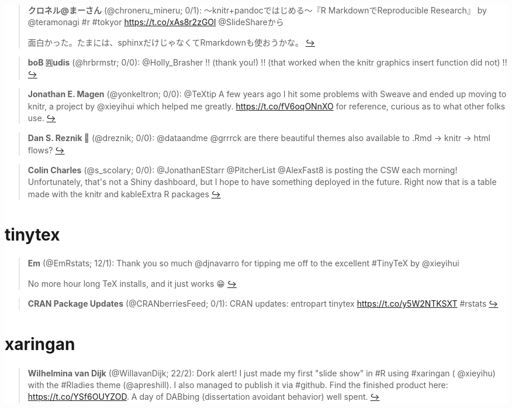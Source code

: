 
> **クロネル@まーさん** (@chroneru_mineru; 0/1): ～knitr+pandocではじめる～『R MarkdownでReproducible Research』 by @teramonagi #r #tokyor https://t.co/xAs8r2zGOl @SlideShareから
> >
> 面白かった。たまには、sphinxだけじゃなくてRmarkdownも使おうかな。  [&#8618;](https://twitter.com/xieyihui/status/1116479622068072448)




> **boB 🇷udis** (@hrbrmstr; 0/0): @Holly_Brasher !! (thank you!) !! (that worked when the knitr graphics insert function did not) !!  [&#8618;](https://twitter.com/xieyihui/status/1118278459585908736)




> **Jonathan E. Magen** (@yonkeltron; 0/0): @TeXtip A few years ago I hit some problems with Sweave and ended up moving to knitr, a project by @xieyihui which helped me greatly. https://t.co/fV6oqONnXO for reference, curious as to what other folks use.  [&#8618;](https://twitter.com/xieyihui/status/1118166880353693696)




> **Dan S. Reznik 🔎** (@dreznik; 0/0): @dataandme @grrrck are there beautiful themes also available to .Rmd -&gt; knitr -&gt; html flows?  [&#8618;](https://twitter.com/xieyihui/status/1116682385951744000)




> **Colin Charles** (@s_scolary; 0/0): @JonathanEStarr @PitcherList @AlexFast8 is posting the CSW each morning! Unfortunately, that's not a Shiny dashboard, but I hope to have something deployed in the future. Right now that is a table made with the knitr and kableExtra R packages  [&#8618;](https://twitter.com/xieyihui/status/1116048683664138246)




# tinytex

> **Em** (@EmRstats; 12/1): Thank you so much @djnavarro for tipping me off to the excellent #TinyTeX by @xieyihui
> >
> No more hour long TeX installs, and it just works 😁  [&#8618;](https://twitter.com/xieyihui/status/1116155226312982529)




> **CRAN Package Updates** (@CRANberriesFeed; 0/1): CRAN updates: entropart tinytex https://t.co/y5W2NTKSXT #rstats  [&#8618;](https://twitter.com/xieyihui/status/1116446369705799689)




# xaringan

> **Wilhelmina van Dijk** (@WillavanDijk; 22/2): Dork alert! I just made my first "slide show" in #R using #xaringan ( @xieyihu) with the #Rladies theme (@apreshill). I also managed to publish it via #github. Find the finished product here: https://t.co/YSf6OUYZOD.  A day of DABbing (dissertation avoidant behavior) well spent.  [&#8618;](https://twitter.com/xieyihui/status/1116512984485040128)
